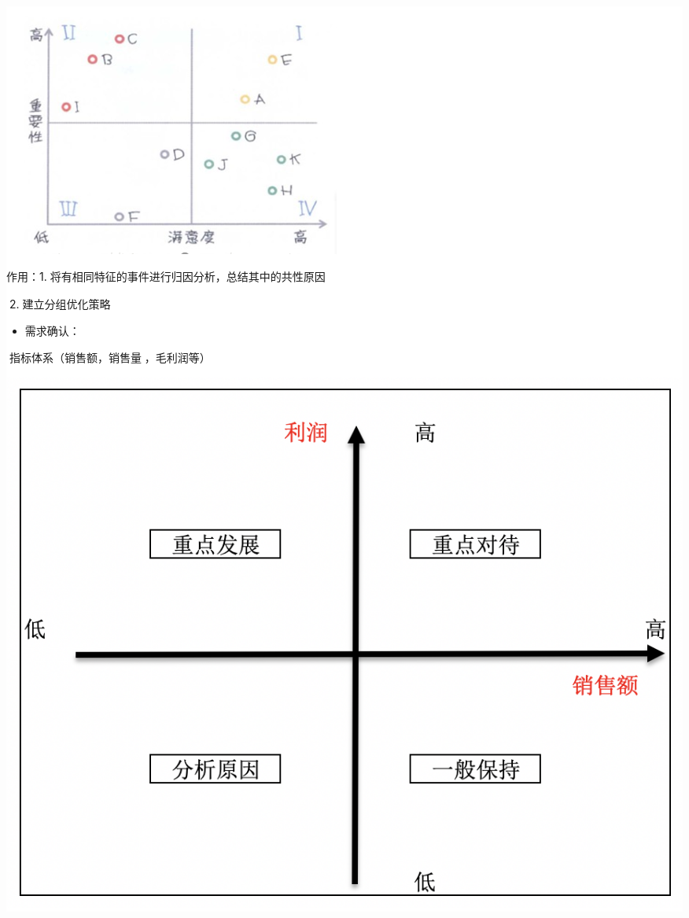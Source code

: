 ![](excel讲义/图片/2.3/3.png)

 作用：1. 将有相同特征的事件进行归因分析，总结其中的共性原因

​         2. 建立分组优化策略

- 需求确认：

​       指标体系（销售额，销售量 ，毛利润等）

![](excel讲义/图片/2.3/4.png)
